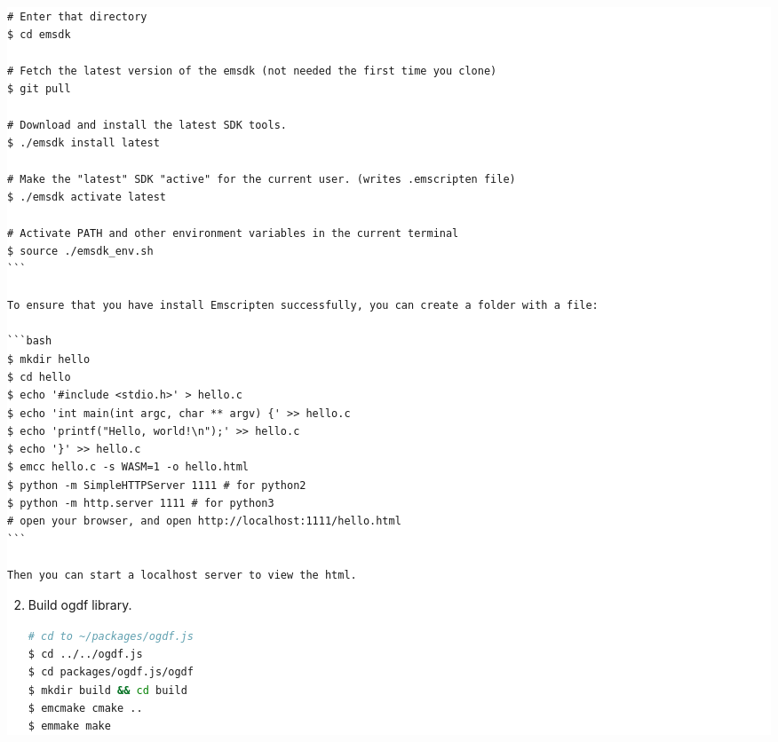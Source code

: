     # Enter that directory
    $ cd emsdk

    # Fetch the latest version of the emsdk (not needed the first time you clone)
    $ git pull

    # Download and install the latest SDK tools.
    $ ./emsdk install latest

    # Make the "latest" SDK "active" for the current user. (writes .emscripten file)
    $ ./emsdk activate latest

    # Activate PATH and other environment variables in the current terminal
    $ source ./emsdk_env.sh
    ```

    To ensure that you have install Emscripten successfully, you can create a folder with a file:

    ```bash
    $ mkdir hello
    $ cd hello
    $ echo '#include <stdio.h>' > hello.c
    $ echo 'int main(int argc, char ** argv) {' >> hello.c
    $ echo 'printf("Hello, world!\n");' >> hello.c
    $ echo '}' >> hello.c
    $ emcc hello.c -s WASM=1 -o hello.html
    $ python -m SimpleHTTPServer 1111 # for python2
    $ python -m http.server 1111 # for python3
    # open your browser, and open http://localhost:1111/hello.html
    ```

    Then you can start a localhost server to view the html.

2. Build ogdf library.

    ```bash
    # cd to ~/packages/ogdf.js
    $ cd ../../ogdf.js
    $ cd packages/ogdf.js/ogdf
    $ mkdir build && cd build
    $ emcmake cmake ..
    $ emmake make
    ```
